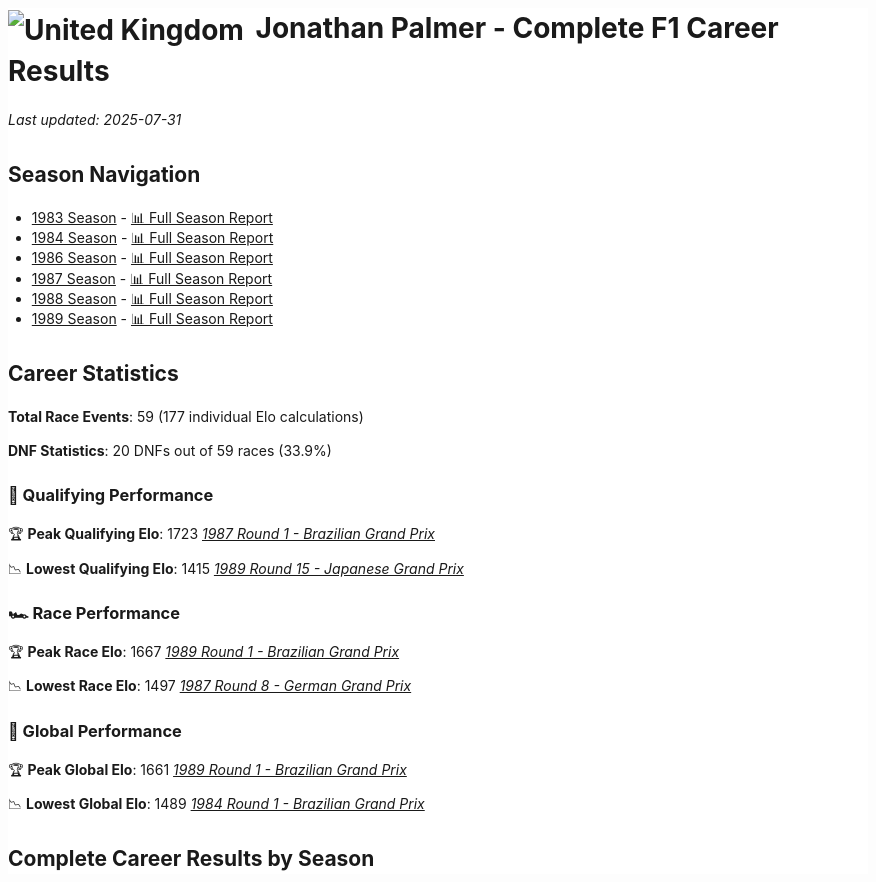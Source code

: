 # <img src="https://upload.wikimedia.org/wikipedia/commons/thumb/8/83/Flag_of_the_United_Kingdom_%283-5%29.svg/512px-Flag_of_the_United_Kingdom_%283-5%29.svg.png?20250726143817" alt="United Kingdom" width="20" height="auto" style="vertical-align: middle; margin-right: 5px;" onerror="this.outerHTML='🇬🇧'; this.style.marginRight='5px';"/> Jonathan Palmer - Complete F1 Career Results

*Last updated: 2025-07-31*

## Season Navigation

- [1983 Season](#1983-season) - [📊 Full Season Report](../seasons/1983-season-report)
- [1984 Season](#1984-season) - [📊 Full Season Report](../seasons/1984-season-report)
- [1986 Season](#1986-season) - [📊 Full Season Report](../seasons/1986-season-report)
- [1987 Season](#1987-season) - [📊 Full Season Report](../seasons/1987-season-report)
- [1988 Season](#1988-season) - [📊 Full Season Report](../seasons/1988-season-report)
- [1989 Season](#1989-season) - [📊 Full Season Report](../seasons/1989-season-report)

## Career Statistics

**Total Race Events**: 59 (177 individual Elo calculations)

**DNF Statistics**: 20 DNFs out of 59 races (33.9%)

### 🏁 Qualifying Performance

🏆 **Peak Qualifying Elo**: 1723
   *[1987 Round 1 - Brazilian Grand Prix](../seasons/1987-season-report#round-1-brazilian-grand-prix)*

📉 **Lowest Qualifying Elo**: 1415
   *[1989 Round 15 - Japanese Grand Prix](../seasons/1989-season-report#round-15-japanese-grand-prix)*

### 🏎️ Race Performance

🏆 **Peak Race Elo**: 1667
   *[1989 Round 1 - Brazilian Grand Prix](../seasons/1989-season-report#round-1-brazilian-grand-prix)*

📉 **Lowest Race Elo**: 1497
   *[1987 Round 8 - German Grand Prix](../seasons/1987-season-report#round-8-german-grand-prix)*

### 🌟 Global Performance

🏆 **Peak Global Elo**: 1661
   *[1989 Round 1 - Brazilian Grand Prix](../seasons/1989-season-report#round-1-brazilian-grand-prix)*

📉 **Lowest Global Elo**: 1489
   *[1984 Round 1 - Brazilian Grand Prix](../seasons/1984-season-report#round-1-brazilian-grand-prix)*


## Complete Career Results by Season
